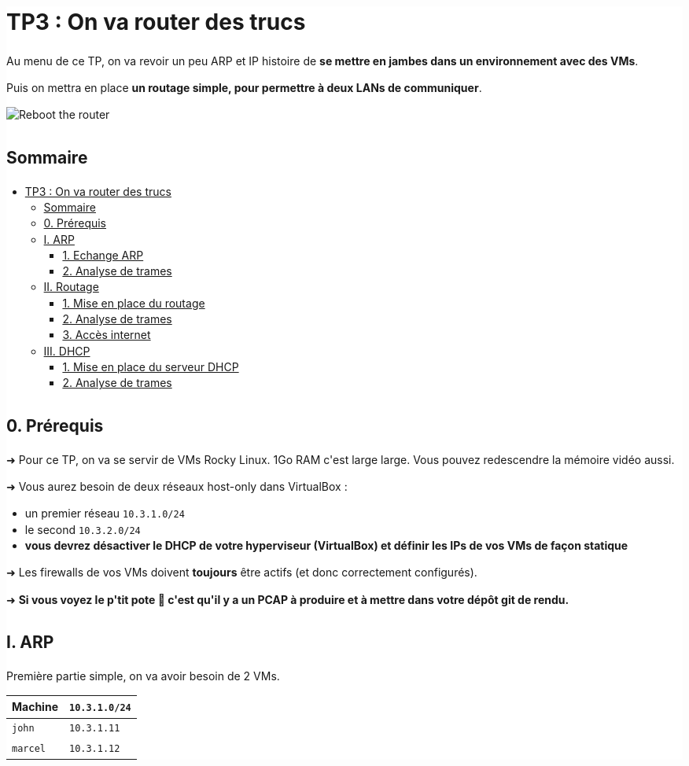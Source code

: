 # TP3 : On va router des trucs

Au menu de ce TP, on va revoir un peu ARP et IP histoire de **se mettre en jambes dans un environnement avec des VMs**.

Puis on mettra en place **un routage simple, pour permettre à deux LANs de communiquer**.

![Reboot the router](./pics/reboot.jpeg)

## Sommaire

- [TP3 : On va router des trucs](#tp3--on-va-router-des-trucs)
  - [Sommaire](#sommaire)
  - [0. Prérequis](#0-prérequis)
  - [I. ARP](#i-arp)
    - [1. Echange ARP](#1-echange-arp)
    - [2. Analyse de trames](#2-analyse-de-trames)
  - [II. Routage](#ii-routage)
    - [1. Mise en place du routage](#1-mise-en-place-du-routage)
    - [2. Analyse de trames](#2-analyse-de-trames-1)
    - [3. Accès internet](#3-accès-internet)
  - [III. DHCP](#iii-dhcp)
    - [1. Mise en place du serveur DHCP](#1-mise-en-place-du-serveur-dhcp)
    - [2. Analyse de trames](#2-analyse-de-trames-2)

## 0. Prérequis

➜ Pour ce TP, on va se servir de VMs Rocky Linux. 1Go RAM c'est large large. Vous pouvez redescendre la mémoire vidéo aussi.  

➜ Vous aurez besoin de deux réseaux host-only dans VirtualBox :

- un premier réseau `10.3.1.0/24`
- le second `10.3.2.0/24`
- **vous devrez désactiver le DHCP de votre hyperviseur (VirtualBox) et définir les IPs de vos VMs de façon statique**

➜ Les firewalls de vos VMs doivent **toujours** être actifs (et donc correctement configurés).

➜ **Si vous voyez le p'tit pote 🦈 c'est qu'il y a un PCAP à produire et à mettre dans votre dépôt git de rendu.**

## I. ARP

Première partie simple, on va avoir besoin de 2 VMs.

| Machine  | `10.3.1.0/24` |
|----------|---------------|
| `john`   | `10.3.1.11`   |
| `marcel` | `10.3.1.12`   |
